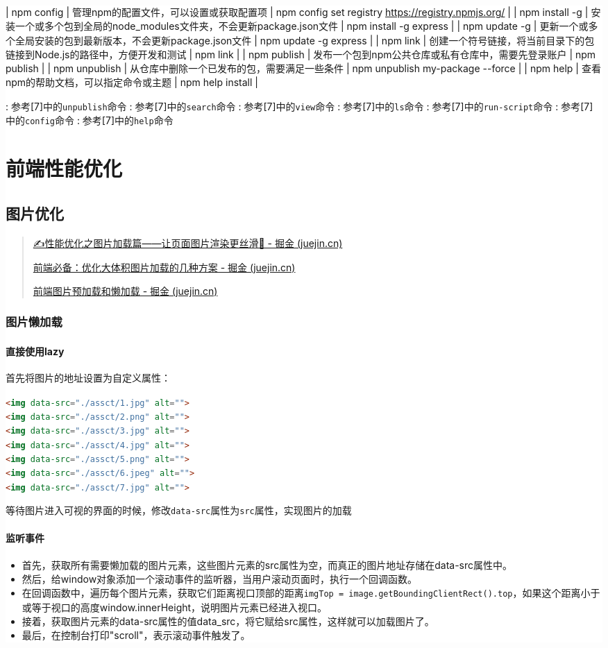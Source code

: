 | npm config     | 管理npm的配置文件，可以设置或获取配置项                      | npm config set registry https://registry.npmjs.org/ |
| npm install -g | 安装一个或多个包到全局的node_modules文件夹，不会更新package.json文件 | npm install -g express                              |
| npm update -g  | 更新一个或多个全局安装的包到最新版本，不会更新package.json文件 | npm update -g express                               |
| npm link       | 创建一个符号链接，将当前目录下的包链接到Node.js的路径中，方便开发和测试 | npm link                                            |
| npm publish    | 发布一个包到npm公共仓库或私有仓库中，需要先登录账户          | npm publish                                         |
| npm unpublish  | 从仓库中删除一个已发布的包，需要满足一些条件                 | npm unpublish my-package --force                    |
| npm help       | 查看npm的帮助文档，可以指定命令或主题                        | npm help install                                    |

: 参考[7]中的`unpublish`命令 : 参考[7]中的`search`命令 : 参考[7]中的`view`命令 : 参考[7]中的`ls`命令 : 参考[7]中的`run-script`命令 : 参考[7]中的`config`命令 : 参考[7]中的`help`命令

# 前端性能优化

## 图片优化

> [✍️性能优化之图片加载篇——让页面图片渲染更丝滑👊 - 掘金 (juejin.cn)](https://juejin.cn/post/6922354156044812296#comment)
>
> [前端必备：优化大体积图片加载的几种方案 - 掘金 (juejin.cn)](https://juejin.cn/post/7052605351320879112)
>
> [前端图片预加载和懒加载 - 掘金 (juejin.cn)](https://juejin.cn/post/7004001535206260749)

### 图片懒加载

#### 直接使用lazy

```html
```



首先将图片的地址设置为自定义属性：

```html
<img data-src="./assct/1.jpg" alt="">
<img data-src="./assct/2.png" alt="">
<img data-src="./assct/3.jpg" alt="">
<img data-src="./assct/4.jpg" alt="">
<img data-src="./assct/5.png" alt="">
<img data-src="./assct/6.jpeg" alt="">
<img data-src="./assct/7.jpg" alt="">
```

等待图片进入可视的界面的时候，修改`data-src`属性为`src`属性，实现图片的加载

#### 监听事件

- 首先，获取所有需要懒加载的图片元素，这些图片元素的src属性为空，而真正的图片地址存储在data-src属性中。
- 然后，给window对象添加一个滚动事件的监听器，当用户滚动页面时，执行一个回调函数。
- 在回调函数中，遍历每个图片元素，获取它们距离视口顶部的距离`imgTop = image.getBoundingClientRect().top`，如果这个距离小于或等于视口的高度window.innerHeight，说明图片元素已经进入视口。
- 接着，获取图片元素的data-src属性的值data_src，将它赋给src属性，这样就可以加载图片了。
- 最后，在控制台打印"scroll"，表示滚动事件触发了。
